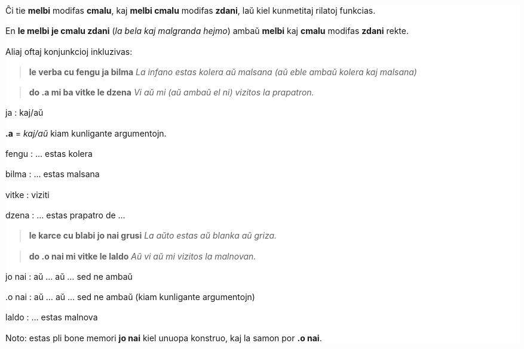 Ĉi tie **melbi** modifas **cmalu**, kaj **melbi cmalu** modifas **zdani**, laŭ kiel kunmetitaj rilatoj funkcias.

En **le melbi je cmalu zdani** (_la bela kaj malgranda hejmo_) ambaŭ **melbi** kaj **cmalu** modifas **zdani** rekte.

Aliaj oftaj konjunkcioj inkluzivas:

> **le verba cu fengu ja bilma**
> _La infano estas kolera aŭ malsana (aŭ eble ambaŭ kolera kaj malsana)_



> **do .a mi ba vitke le dzena**
> _Vi aŭ mi (aŭ ambaŭ el ni) vizitos la prapatron._

ja
: kaj/aŭ

**.a** = _kaj/aŭ_ kiam kunligante argumentojn.

fengu
: … estas kolera

<pixra url="/assets/pixra/cilre/fengu.webp" caption="fengu" definition="… estas kolera"></pixra>

bilma
: … estas malsana

<pixra url="/assets/pixra/cilre/bilma.webp" caption="le prenu cu bilma" definition="La persono estas malsana"></pixra>

vitke
: viziti

dzena
: … estas prapatro de …

<pixra url="/assets/pixra/cilre/dzena.webp" caption="dzena" definition="… estas prapatro de …"></pixra>

> **le karce cu blabi jo nai grusi**
> _La aŭto estas aŭ blanka aŭ griza._



> **do .o nai mi vitke le laldo**
> _Aŭ vi aŭ mi vizitos la malnovan._

jo nai
: aŭ … aŭ … sed ne ambaŭ

.o nai
: aŭ … aŭ … sed ne ambaŭ (kiam kunligante argumentojn)

laldo
: … estas malnova


<pixra url="/assets/pixra/cilre/laldo.webp" caption="laldo" definition="… estas malnova"></pixra>

Noto: estas pli bone memori **jo nai** kiel unuopa konstruo, kaj la samon por **.o nai**.
